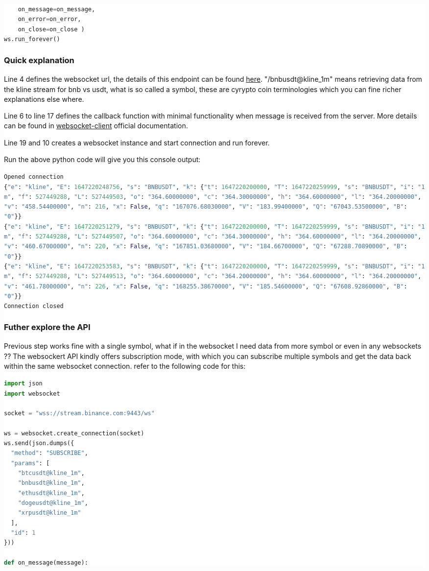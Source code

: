 ```python
    on_message=on_message, 
    on_error=on_error, 
    on_close=on_close )
ws.run_forever()
```

### Quick explanation

Line 4 defines the websocket url, the details of this endpoint can be found [here](https://github.com/binance/binance-spot-api-docs/blob/master/web-socket-streams.md#klinecandlestick-streams).
"/bnbusdt@kline_1m" means retrieving data from the kline stream for bnb vs usdt, what is so called a symbol, these are cyrypto coin terminologies which you can fine richer explanations else where. 

Line 6 to line 17 defines the callback function with minimal functionality when message is received from the server.
More details can be found in [websocket-client](https://websocket-client.readthedocs.io/en/latest/) official documentation.

Line 19 and 10 creates a websocket instance and start connection and run forever.

Run the above python code will give you this console output:

```python
Opened connection
{"e": "kline", "E": 1647220248756, "s": "BNBUSDT", "k": {"t": 1647220200000, "T": 1647220259999, "s": "BNBUSDT", "i": "1m", "f": 527449288, "L": 527449503, "o": "364.60000000", "c": "364.30000000", "h": "364.60000000", "l": "364.20000000", "v": "458.54400000", "n": 216, "x": False, "q": "167076.68030000", "V": "183.99400000", "Q": "67043.53500000", "B": "0"}}
{"e": "kline", "E": 1647220251279, "s": "BNBUSDT", "k": {"t": 1647220200000, "T": 1647220259999, "s": "BNBUSDT", "i": "1m", "f": 527449288, "L": 527449507, "o": "364.60000000", "c": "364.30000000", "h": "364.60000000", "l": "364.20000000", "v": "460.67000000", "n": 220, "x": False, "q": "167851.03680000", "V": "184.66700000", "Q": "67288.70890000", "B": "0"}}
{"e": "kline", "E": 1647220253583, "s": "BNBUSDT", "k": {"t": 1647220200000, "T": 1647220259999, "s": "BNBUSDT", "i": "1m", "f": 527449288, "L": 527449513, "o": "364.60000000", "c": "364.20000000", "h": "364.60000000", "l": "364.20000000", "v": "461.78000000", "n": 226, "x": False, "q": "168255.38670000", "V": "185.54600000", "Q": "67608.92860000", "B": "0"}}
Connection closed
```

### Futher explore the API

Previous step works fine with a single symbol, what if in the websocket I need data from more symbol or even in any websockets ?? 
The websockert API kindly offers subscription mode, with which you can subscribe multiple symbols and get the data back within the same websocket connection. refer to the following code for this:

```python
import json
import websocket

socket = "wss://stream.binance.com:9443/ws"

ws = websocket.create_connection(socket)
ws.send(json.dumps({
  "method": "SUBSCRIBE",
  "params": [
    "btcusdt@kline_1m",
    "bnbusdt@kline_1m",
    "ethusdt@kline_1m",
    "dogeusdt@kline_1m",
    "xrpusdt@kline_1m"
  ],
  "id": 1
}))

def on_message(message):
```